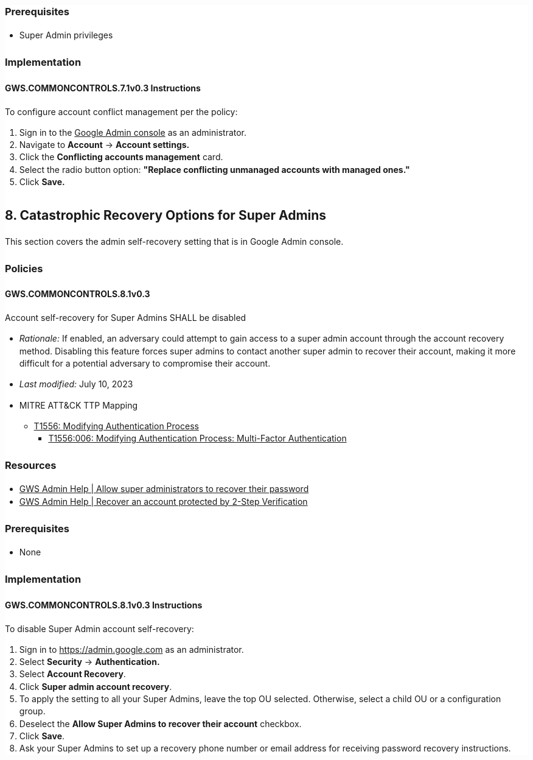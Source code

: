 ### Prerequisites

-   Super Admin privileges

### Implementation
#### GWS.COMMONCONTROLS.7.1v0.3 Instructions

To configure account conflict management per the policy:
1.	Sign in to the [Google Admin console](https://admin.google.com) as an administrator.
2.	Navigate to **Account** -\> **Account settings.**
3.	Click the **Conflicting accounts management** card.
4.	Select the radio button option: **"Replace conflicting unmanaged accounts with managed ones."**
5.	Click **Save.**

## 8. Catastrophic Recovery Options for Super Admins

This section covers the admin self-recovery setting that is in Google Admin console.

### Policies

#### GWS.COMMONCONTROLS.8.1v0.3
Account self-recovery for Super Admins SHALL be disabled

- _Rationale:_ If enabled, an adversary could attempt to gain access to a super admin account through the account recovery method. Disabling this feature forces super admins to contact another super admin to recover their account, making it more difficult for a potential adversary to compromise their account.
- _Last modified:_ July 10, 2023

- MITRE ATT&CK TTP Mapping
  - [T1556: Modifying Authentication Process](https://attack.mitre.org/techniques/T1556/)
    - [T1556:006: Modifying Authentication Process: Multi-Factor Authentication](https://attack.mitre.org/techniques/T1556/006/)

### Resources

-   [GWS Admin Help \| Allow super administrators to recover their password](https://support.google.com/a/answer/9436964?fl=1)
-   [GWS Admin Help \| Recover an account protected by 2-Step Verification](https://support.google.com/a/answer/9176734?hl=en)

### Prerequisites

-   None

### Implementation

#### GWS.COMMONCONTROLS.8.1v0.3 Instructions
To disable Super Admin account self-recovery:

1.  Sign in to https://admin.google.com as an administrator.
2.  Select **Security** -\> **Authentication.**
3.  Select **Account Recovery**.
4.  Click **Super admin account recovery**.
5.  To apply the setting to all your Super Admins, leave the top OU selected. Otherwise, select a child OU or a configuration group.
6.  Deselect the **Allow Super Admins to recover their account** checkbox.
7.  Click **Save**.
8.  Ask your Super Admins to set up a recovery phone number or email address for receiving password recovery instructions.
